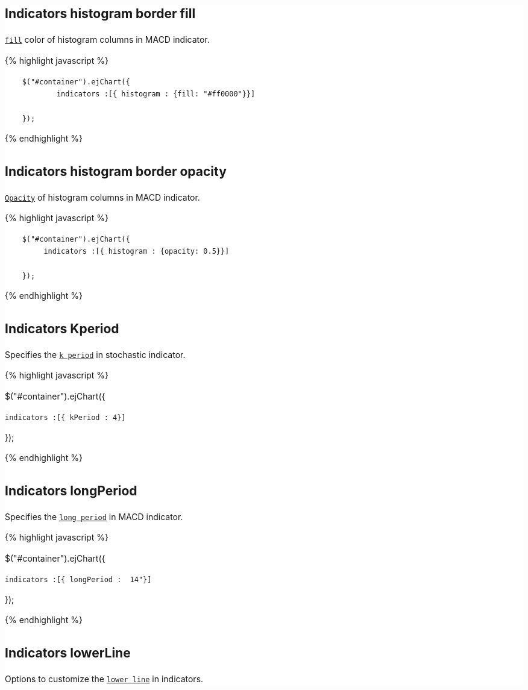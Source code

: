 
## Indicators histogram border fill
[`fill`](../api/ejchart#members:indicators-histogram-fill) color of histogram columns in MACD indicator.

 {% highlight javascript %}


        $("#container").ejChart({
                indicators :[{ histogram : {fill: "#ff0000"}}]

        });


{% endhighlight %}

## Indicators histogram border opacity
[`Opacity`](../api/ejchart#members:indicators-histogram-opacity) of histogram columns in MACD indicator.

{% highlight javascript %}


        $("#container").ejChart({
             indicators :[{ histogram : {opacity: 0.5}}]

        });


{% endhighlight %}

## Indicators Kperiod
Specifies the [`k period`](../api/ejchart#members:indicators-kperiod) in stochastic indicator.

{% highlight javascript %}


   $("#container").ejChart({

    indicators :[{ kPeriod : 4}]
                        
});

{% endhighlight %}

## Indicators longPeriod
Specifies the [`long period`](../api/ejchart#members:indicators-longperiod) in MACD indicator.

{% highlight javascript %}


   $("#container").ejChart({

    indicators :[{ longPeriod :  14"}]
                        
});

{% endhighlight %}

## Indicators lowerLine
Options to customize the [`lower line`](../api/ejchart#members:indicators-lowerline) in indicators.
